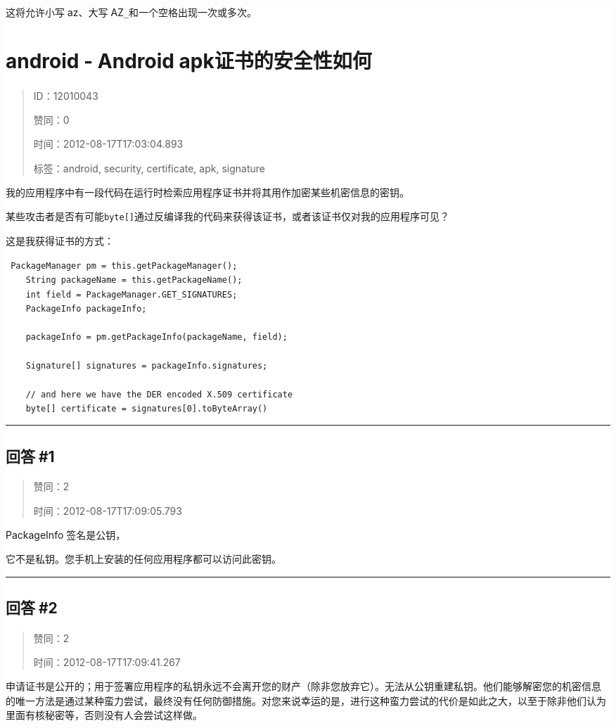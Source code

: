 这将允许小写 az、大写 AZ`_`和一个空格出现一次或多次。

# android - Android apk证书的安全性如何

> ID：12010043
> 
> 赞同：0
> 
> 时间：2012-08-17T17:03:04.893
> 
> 标签：android, security, certificate, apk, signature

我的应用程序中有一段代码在运行时检索应用程序证书并将其用作加密某些机密信息的密钥。

某些攻击者是否有可能`byte[]`通过反编译我的代码来获得该证书，或者该证书仅对我的应用程序可见？

这是我获得证书的方式：

```
 PackageManager pm = this.getPackageManager();
    String packageName = this.getPackageName();
    int field = PackageManager.GET_SIGNATURES;
    PackageInfo packageInfo;

    packageInfo = pm.getPackageInfo(packageName, field);

    Signature[] signatures = packageInfo.signatures;

    // and here we have the DER encoded X.509 certificate
    byte[] certificate = signatures[0].toByteArray() 
```

* * *

## 回答 #1

> 赞同：2
> 
> 时间：2012-08-17T17:09:05.793

PackageInfo 签名是公钥，

它不是私钥。您手机上安装的任何应用程序都可以访问此密钥。

* * *

## 回答 #2

> 赞同：2
> 
> 时间：2012-08-17T17:09:41.267

申请证书是公开的；用于签署应用程序的私钥永远不会离开您的财产（除非您放弃它）。无法从公钥重建私钥。他们能够解密您的机密信息的唯一方法是通过某种蛮力尝试，最终没有任何防御措施。对您来说幸运的是，进行这种蛮力尝试的代价是如此之大，以至于除非他们认为里面有核秘密等，否则没有人会尝试这样做。
